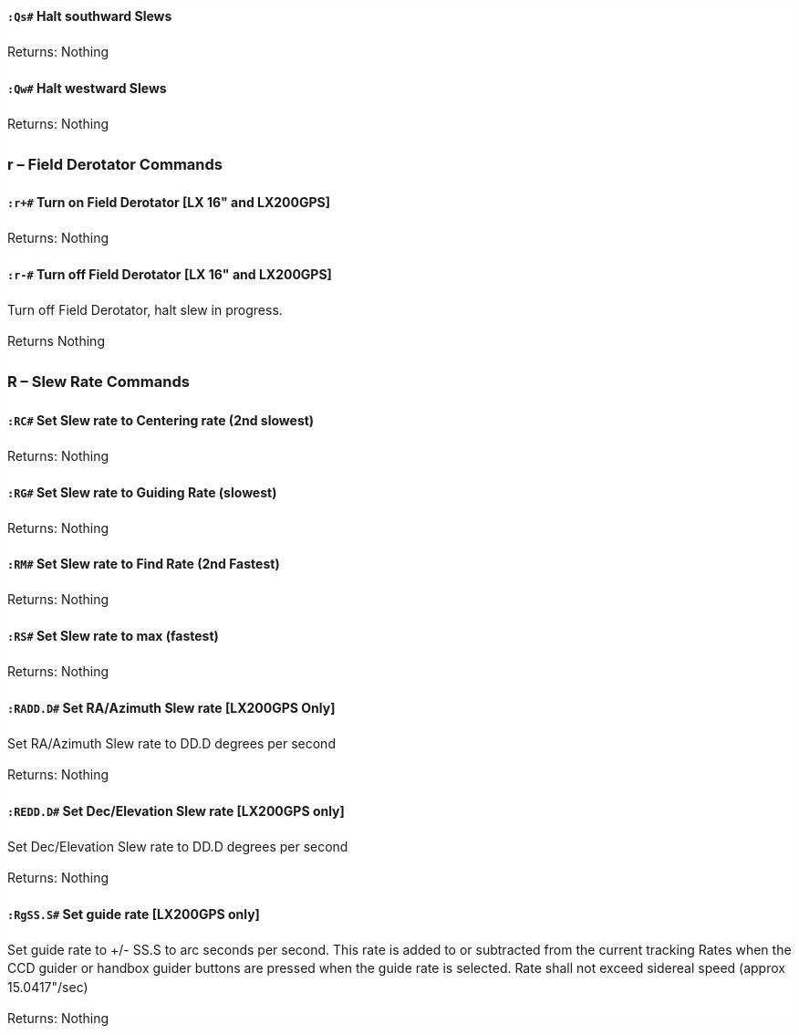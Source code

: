 #### `:Qs#` Halt southward Slews

Returns: Nothing

#### `:Qw#` Halt westward Slews

Returns: Nothing

### r – Field Derotator Commands

#### `:r+#` Turn on Field Derotator [LX 16" and LX200GPS]

Returns: Nothing

#### `:r-#` Turn off Field Derotator [LX 16" and LX200GPS]

Turn off Field Derotator, halt slew in progress.

Returns Nothing

### R – Slew Rate Commands

#### `:RC#` Set Slew rate to Centering rate (2nd slowest)

Returns: Nothing

#### `:RG#` Set Slew rate to Guiding Rate (slowest)

Returns: Nothing

#### `:RM#` Set Slew rate to Find Rate (2nd Fastest)

Returns: Nothing

#### `:RS#` Set Slew rate to max (fastest)

Returns: Nothing

#### `:RADD.D#` Set RA/Azimuth Slew rate [LX200GPS Only]

Set RA/Azimuth Slew rate to DD.D degrees per second

Returns: Nothing

#### `:REDD.D#` Set Dec/Elevation Slew rate [LX200GPS only]

Set Dec/Elevation Slew rate to DD.D degrees per second

Returns: Nothing

#### `:RgSS.S#` Set guide rate [LX200GPS only]

Set guide rate to +/- SS.S to arc seconds per second. This rate is added to or subtracted from the current tracking Rates when the CCD guider or handbox guider buttons are pressed when the guide rate is selected. Rate shall not exceed sidereal speed (approx 15.0417"/sec)

Returns: Nothing
